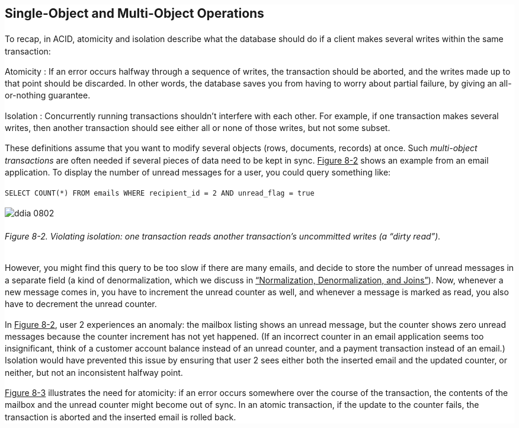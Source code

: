 ## Single-Object and Multi-Object Operations

To recap, in ACID, atomicity and isolation describe what the database should do if a client makes
several writes within the same transaction:

Atomicity
:   If an error occurs halfway through a sequence of writes, the transaction should be aborted, and
    the writes made up to that point should be discarded. In other words, the database saves you from
    having to worry about partial failure, by giving an all-or-nothing guarantee.

Isolation
:   Concurrently running transactions shouldn’t interfere with each other. For example, if one
    transaction makes several writes, then another transaction should see either all or none of those
    writes, but not some subset.

These definitions assume that you want to modify several objects (rows, documents, records) at once.
Such *multi-object transactions* are often needed if several pieces of data need to be kept in sync.
[Figure 8-2](/en/ch8#fig_transactions_read_uncommitted) shows an example from an email application. To display the
number of unread messages for a user, you could query something like:

```
SELECT COUNT(*) FROM emails WHERE recipient_id = 2 AND unread_flag = true
```

![ddia 0802](/fig/ddia_0802.png)

###### Figure 8-2. Violating isolation: one transaction reads another transaction’s uncommitted writes (a “dirty read”).

However, you might find this query to be too slow if there are many emails, and decide to store the
number of unread messages in a separate field (a kind of denormalization, which we discuss in
[“Normalization, Denormalization, and Joins”](/en/ch3#sec_datamodels_normalization)). Now, whenever a new message comes in, you have to increment the
unread counter as well, and whenever a message is marked as read, you also have to decrement the
unread counter.

In [Figure 8-2](/en/ch8#fig_transactions_read_uncommitted), user 2 experiences an anomaly: the mailbox listing shows
an unread message, but the counter shows zero unread messages because the counter increment has not
yet happened. (If an incorrect counter in an email application seems too insignificant, think of a
customer account balance instead of an unread counter, and a payment transaction instead of an
email.) Isolation would have prevented this issue by ensuring that user 2 sees either both the
inserted email and the updated counter, or neither, but not an inconsistent halfway point.

[Figure 8-3](/en/ch8#fig_transactions_atomicity) illustrates the need for atomicity: if an error occurs somewhere
over the course of the transaction, the contents of the mailbox and the unread counter might become out
of sync. In an atomic transaction, if the update to the counter fails, the transaction is aborted
and the inserted email is rolled back.
